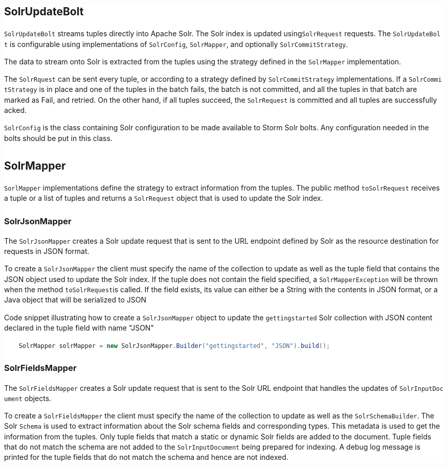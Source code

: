 ## SolrUpdateBolt
 `SolrUpdateBolt` streams tuples directly into Apache Solr. The Solr index is updated using`SolrRequest` requests. 
 The `SolrUpdateBolt` is configurable using implementations of `SolrConfig`, `SolrMapper`, and optionally `SolrCommitStrategy`.
   
 The data to stream onto Solr is extracted from the tuples using the strategy defined in the `SolrMapper` implementation.
 
 The `SolrRquest` can be sent every tuple, or according to a strategy defined by `SolrCommitStrategy` implementations. 
 If a `SolrCommitStrategy` is in place and one of the tuples in the batch fails, the batch is not committed, and all the tuples in that 
  batch are marked as Fail, and retried. On the other hand, if all tuples succeed, the `SolrRequest` is committed and all tuples are successfully acked.
 
 `SolrConfig` is the class containing Solr configuration to be made available to Storm Solr bolts. Any configuration needed in the bolts should be put in this class.
 

## SolrMapper
`SorlMapper` implementations define the strategy to extract information from the tuples. The public method
`toSolrRequest` receives a tuple or a list of tuples and returns a `SolrRequest` object that is used to update the Solr index.


### SolrJsonMapper
The `SolrJsonMapper` creates a Solr update request that is sent to the URL endpoint defined by Solr as the resource 
destination for requests in JSON format. 
 
To create a `SolrJsonMapper` the client must specify the name of the collection to update as well as the 
tuple field that contains the JSON object used to update the Solr index. If the tuple does not contain the field specified, 
a `SolrMapperException` will be thrown when the method `toSolrRequest`is called. If the field exists, its value can either 
be a String with the contents in JSON format, or a Java object that will be serialized to JSON
 
Code snippet illustrating how to create a `SolrJsonMapper` object to update the `gettingstarted` Solr collection with JSON content 
declared in the tuple field with name "JSON"
``` java
    SolrMapper solrMapper = new SolrJsonMapper.Builder("gettingstarted", "JSON").build();
```


### SolrFieldsMapper
The `SolrFieldsMapper` creates a Solr update request that is sent to the Solr URL endpoint that handles the updates of `SolrInputDocument` objects.

To create a `SolrFieldsMapper` the client must specify the name of the collection to update as well as the `SolrSchemaBuilder`. 
The Solr `Schema` is used to extract information about the Solr schema fields and corresponding types. This metadata is used
to get the information from the tuples. Only tuple fields that match a static or dynamic Solr fields are added to the document. Tuple fields 
that do not match the schema are not added to the `SolrInputDocument` being prepared for indexing. A debug log message is printed for the 
 tuple fields that do not match the schema and hence are not indexed.
 
